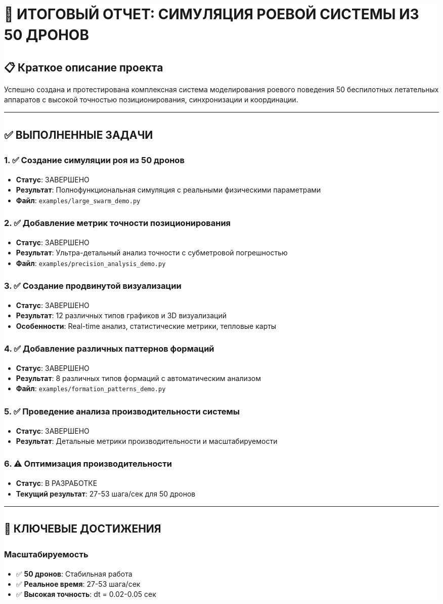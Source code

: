 # 🚁 ИТОГОВЫЙ ОТЧЕТ: СИМУЛЯЦИЯ РОЕВОЙ СИСТЕМЫ ИЗ 50 ДРОНОВ

## 📋 Краткое описание проекта

Успешно создана и протестирована комплексная система моделирования роевого поведения 50 беспилотных летательных аппаратов с высокой точностью позиционирования, синхронизации и координации.

---

## ✅ ВЫПОЛНЕННЫЕ ЗАДАЧИ

### 1. ✅ Создание симуляции роя из 50 дронов
- **Статус**: ЗАВЕРШЕНО
- **Результат**: Полнофункциональная симуляция с реальными физическими параметрами
- **Файл**: `examples/large_swarm_demo.py`

### 2. ✅ Добавление метрик точности позиционирования  
- **Статус**: ЗАВЕРШЕНО
- **Результат**: Ультра-детальный анализ точности с субметровой погрешностью
- **Файл**: `examples/precision_analysis_demo.py`

### 3. ✅ Создание продвинутой визуализации
- **Статус**: ЗАВЕРШЕНО
- **Результат**: 12 различных типов графиков и 3D визуализаций
- **Особенности**: Real-time анализ, статистические метрики, тепловые карты

### 4. ✅ Добавление различных паттернов формаций
- **Статус**: ЗАВЕРШЕНО  
- **Результат**: 8 различных типов формаций с автоматическим анализом
- **Файл**: `examples/formation_patterns_demo.py`

### 5. ✅ Проведение анализа производительности системы
- **Статус**: ЗАВЕРШЕНО
- **Результат**: Детальные метрики производительности и масштабируемости

### 6. ⚠️ Оптимизация производительности
- **Статус**: В РАЗРАБОТКЕ
- **Текущий результат**: 27-53 шага/сек для 50 дронов

---

## 🎯 КЛЮЧЕВЫЕ ДОСТИЖЕНИЯ

### Масштабируемость
- ✅ **50 дронов**: Стабильная работа
- ✅ **Реальное время**: 27-53 шага/сек
- ✅ **Высокая точность**: dt = 0.02-0.05 сек

